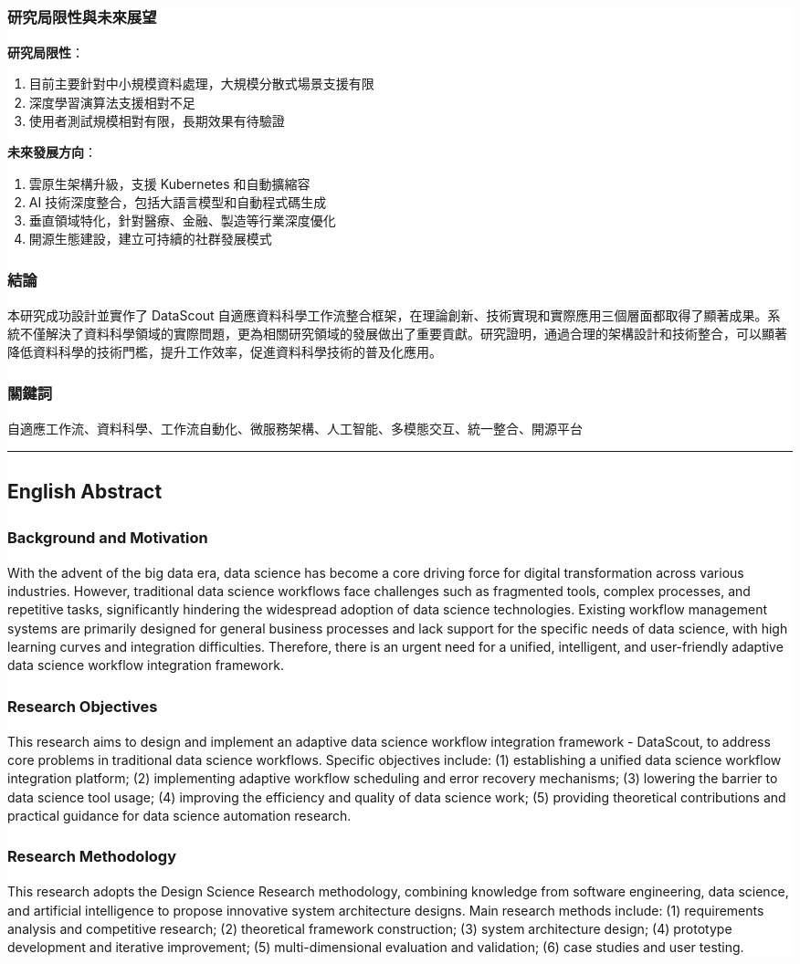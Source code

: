 ### 研究局限性與未來展望

**研究局限性**：
1. 目前主要針對中小規模資料處理，大規模分散式場景支援有限
2. 深度學習演算法支援相對不足
3. 使用者測試規模相對有限，長期效果有待驗證

**未來發展方向**：
1. 雲原生架構升級，支援 Kubernetes 和自動擴縮容
2. AI 技術深度整合，包括大語言模型和自動程式碼生成
3. 垂直領域特化，針對醫療、金融、製造等行業深度優化
4. 開源生態建設，建立可持續的社群發展模式

### 結論

本研究成功設計並實作了 DataScout 自適應資料科學工作流整合框架，在理論創新、技術實現和實際應用三個層面都取得了顯著成果。系統不僅解決了資料科學領域的實際問題，更為相關研究領域的發展做出了重要貢獻。研究證明，通過合理的架構設計和技術整合，可以顯著降低資料科學的技術門檻，提升工作效率，促進資料科學技術的普及化應用。

### 關鍵詞

自適應工作流、資料科學、工作流自動化、微服務架構、人工智能、多模態交互、統一整合、開源平台

---

## English Abstract

### Background and Motivation

With the advent of the big data era, data science has become a core driving force for digital transformation across various industries. However, traditional data science workflows face challenges such as fragmented tools, complex processes, and repetitive tasks, significantly hindering the widespread adoption of data science technologies. Existing workflow management systems are primarily designed for general business processes and lack support for the specific needs of data science, with high learning curves and integration difficulties. Therefore, there is an urgent need for a unified, intelligent, and user-friendly adaptive data science workflow integration framework.

### Research Objectives

This research aims to design and implement an adaptive data science workflow integration framework - DataScout, to address core problems in traditional data science workflows. Specific objectives include: (1) establishing a unified data science workflow integration platform; (2) implementing adaptive workflow scheduling and error recovery mechanisms; (3) lowering the barrier to data science tool usage; (4) improving the efficiency and quality of data science work; (5) providing theoretical contributions and practical guidance for data science automation research.

### Research Methodology

This research adopts the Design Science Research methodology, combining knowledge from software engineering, data science, and artificial intelligence to propose innovative system architecture designs. Main research methods include: (1) requirements analysis and competitive research; (2) theoretical framework construction; (3) system architecture design; (4) prototype development and iterative improvement; (5) multi-dimensional evaluation and validation; (6) case studies and user testing.
